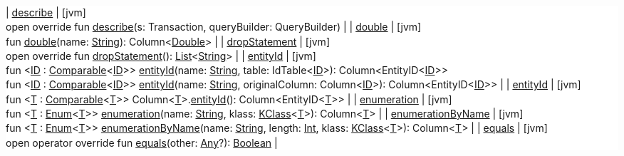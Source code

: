 | [describe](../../com.miscuentas.models/-tipo-perfiles/index.md#304080744%2FFunctions%2F-1216412040) | [jvm]<br>open override fun [describe](../../com.miscuentas.models/-tipo-perfiles/index.md#304080744%2FFunctions%2F-1216412040)(s: Transaction, queryBuilder: QueryBuilder) |
| [double](../../com.miscuentas.models/-tipo-perfiles/index.md#638663498%2FFunctions%2F-1216412040) | [jvm]<br>fun [double](../../com.miscuentas.models/-tipo-perfiles/index.md#638663498%2FFunctions%2F-1216412040)(name: [String](https://kotlinlang.org/api/latest/jvm/stdlib/kotlin/-string/index.html)): Column&lt;[Double](https://kotlinlang.org/api/latest/jvm/stdlib/kotlin/-double/index.html)&gt; |
| [dropStatement](../../com.miscuentas.models/-tipo-perfiles/index.md#-1545038385%2FFunctions%2F-1216412040) | [jvm]<br>open override fun [dropStatement](../../com.miscuentas.models/-tipo-perfiles/index.md#-1545038385%2FFunctions%2F-1216412040)(): [List](https://kotlinlang.org/api/latest/jvm/stdlib/kotlin.collections/-list/index.html)&lt;[String](https://kotlinlang.org/api/latest/jvm/stdlib/kotlin/-string/index.html)&gt; |
| [entityId](../../com.miscuentas.models/-tipo-perfiles/index.md#-1176101151%2FFunctions%2F-1216412040) | [jvm]<br>fun &lt;[ID](../../com.miscuentas.models/-tipo-perfiles/index.md#-1176101151%2FFunctions%2F-1216412040) : [Comparable](https://kotlinlang.org/api/latest/jvm/stdlib/kotlin/-comparable/index.html)&lt;[ID](../../com.miscuentas.models/-tipo-perfiles/index.md#-1176101151%2FFunctions%2F-1216412040)&gt;&gt; [entityId](../../com.miscuentas.models/-tipo-perfiles/index.md#-1176101151%2FFunctions%2F-1216412040)(name: [String](https://kotlinlang.org/api/latest/jvm/stdlib/kotlin/-string/index.html), table: IdTable&lt;[ID](../../com.miscuentas.models/-tipo-perfiles/index.md#-1176101151%2FFunctions%2F-1216412040)&gt;): Column&lt;EntityID&lt;[ID](../../com.miscuentas.models/-tipo-perfiles/index.md#-1176101151%2FFunctions%2F-1216412040)&gt;&gt;<br>fun &lt;[ID](../../com.miscuentas.models/-tipo-perfiles/index.md#1579776871%2FFunctions%2F-1216412040) : [Comparable](https://kotlinlang.org/api/latest/jvm/stdlib/kotlin/-comparable/index.html)&lt;[ID](../../com.miscuentas.models/-tipo-perfiles/index.md#1579776871%2FFunctions%2F-1216412040)&gt;&gt; [entityId](../../com.miscuentas.models/-tipo-perfiles/index.md#1579776871%2FFunctions%2F-1216412040)(name: [String](https://kotlinlang.org/api/latest/jvm/stdlib/kotlin/-string/index.html), originalColumn: Column&lt;[ID](../../com.miscuentas.models/-tipo-perfiles/index.md#1579776871%2FFunctions%2F-1216412040)&gt;): Column&lt;EntityID&lt;[ID](../../com.miscuentas.models/-tipo-perfiles/index.md#1579776871%2FFunctions%2F-1216412040)&gt;&gt; |
| [entityId](../../com.miscuentas.models/-tipo-perfiles/index.md#1298102606%2FExtensions%2F-1216412040) | [jvm]<br>fun &lt;[T](../../com.miscuentas.models/-tipo-perfiles/index.md#1298102606%2FExtensions%2F-1216412040) : [Comparable](https://kotlinlang.org/api/latest/jvm/stdlib/kotlin/-comparable/index.html)&lt;[T](../../com.miscuentas.models/-tipo-perfiles/index.md#1298102606%2FExtensions%2F-1216412040)&gt;&gt; Column&lt;[T](../../com.miscuentas.models/-tipo-perfiles/index.md#1298102606%2FExtensions%2F-1216412040)&gt;.[entityId](../../com.miscuentas.models/-tipo-perfiles/index.md#1298102606%2FExtensions%2F-1216412040)(): Column&lt;EntityID&lt;[T](../../com.miscuentas.models/-tipo-perfiles/index.md#1298102606%2FExtensions%2F-1216412040)&gt;&gt; |
| [enumeration](../../com.miscuentas.models/-tipo-perfiles/index.md#310280626%2FFunctions%2F-1216412040) | [jvm]<br>fun &lt;[T](../../com.miscuentas.models/-tipo-perfiles/index.md#310280626%2FFunctions%2F-1216412040) : [Enum](https://kotlinlang.org/api/latest/jvm/stdlib/kotlin/-enum/index.html)&lt;[T](../../com.miscuentas.models/-tipo-perfiles/index.md#310280626%2FFunctions%2F-1216412040)&gt;&gt; [enumeration](../../com.miscuentas.models/-tipo-perfiles/index.md#310280626%2FFunctions%2F-1216412040)(name: [String](https://kotlinlang.org/api/latest/jvm/stdlib/kotlin/-string/index.html), klass: [KClass](https://kotlinlang.org/api/latest/jvm/stdlib/kotlin.reflect/-k-class/index.html)&lt;[T](../../com.miscuentas.models/-tipo-perfiles/index.md#310280626%2FFunctions%2F-1216412040)&gt;): Column&lt;[T](../../com.miscuentas.models/-tipo-perfiles/index.md#310280626%2FFunctions%2F-1216412040)&gt; |
| [enumerationByName](../../com.miscuentas.models/-tipo-perfiles/index.md#967420533%2FFunctions%2F-1216412040) | [jvm]<br>fun &lt;[T](../../com.miscuentas.models/-tipo-perfiles/index.md#967420533%2FFunctions%2F-1216412040) : [Enum](https://kotlinlang.org/api/latest/jvm/stdlib/kotlin/-enum/index.html)&lt;[T](../../com.miscuentas.models/-tipo-perfiles/index.md#967420533%2FFunctions%2F-1216412040)&gt;&gt; [enumerationByName](../../com.miscuentas.models/-tipo-perfiles/index.md#967420533%2FFunctions%2F-1216412040)(name: [String](https://kotlinlang.org/api/latest/jvm/stdlib/kotlin/-string/index.html), length: [Int](https://kotlinlang.org/api/latest/jvm/stdlib/kotlin/-int/index.html), klass: [KClass](https://kotlinlang.org/api/latest/jvm/stdlib/kotlin.reflect/-k-class/index.html)&lt;[T](../../com.miscuentas.models/-tipo-perfiles/index.md#967420533%2FFunctions%2F-1216412040)&gt;): Column&lt;[T](../../com.miscuentas.models/-tipo-perfiles/index.md#967420533%2FFunctions%2F-1216412040)&gt; |
| [equals](../../com.miscuentas.models/-tipo-perfiles/index.md#-1257999178%2FFunctions%2F-1216412040) | [jvm]<br>open operator override fun [equals](../../com.miscuentas.models/-tipo-perfiles/index.md#-1257999178%2FFunctions%2F-1216412040)(other: [Any](https://kotlinlang.org/api/latest/jvm/stdlib/kotlin/-any/index.html)?): [Boolean](https://kotlinlang.org/api/latest/jvm/stdlib/kotlin/-boolean/index.html) |